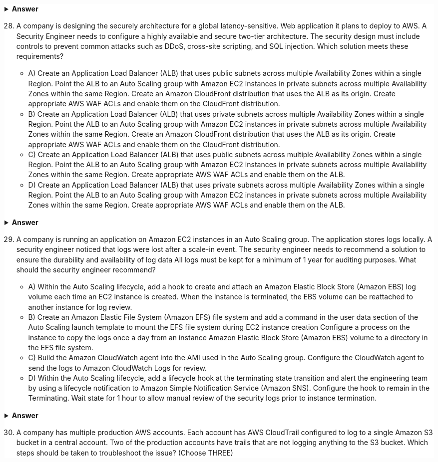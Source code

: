 
<details markdown=1><summary markdown='span'><b>Answer</b></summary></details>

28. A company is designing the securely architecture for a global latency-sensitive. Web application it plans to deploy to AWS. A Security Engineer needs to configure a highly available and secure two-tier architecture. The security design must include controls to prevent common attacks such as DDoS, cross-site scripting, and SQL injection. Which solution meets these requirements?

    - A) Create an Application Load Balancer (ALB) that uses public subnets across multiple Availability Zones within a single Region. Point the ALB to an Auto Scaling group with Amazon EC2 instances in private subnets across multiple Availability Zones within the same Region. Create an Amazon CloudFront distribution that uses the ALB as its origin. Create appropriate AWS WAF ACLs and enable them on the CloudFront distribution.
    - B) Create an Application Load Balancer (ALB) that uses private subnets across multiple Availability Zones within a single Region. Point the ALB to an Auto Scaling group with Amazon EC2 instances in private subnets across multiple Availability Zones within the same Region. Create an Amazon CloudFront distribution that uses the ALB as its origin. Create appropriate AWS WAF ACLs and enable them on the CloudFront distribution.
    - C) Create an Application Load Balancer (ALB) that uses public subnets across multiple Availability Zones within a single Region. Point the ALB to an Auto Scaling group with Amazon EC2 instances in private subnets across multiple Availability Zones within the same Region. Create appropriate AWS WAF ACLs and enable them on the ALB.
    - D) Create an Application Load Balancer (ALB) that uses private subnets across multiple Availability Zones within a single Region. Point the ALB to an Auto Scaling group with Amazon EC2 instances in private subnets across multiple Availability Zones within the same Region. Create appropriate AWS WAF ACLs and enable them on the ALB.


<details markdown=1><summary markdown='span'><b>Answer</b></summary></details>

29. A company is running an application on Amazon EC2 instances in an Auto Scaling group. The application stores logs locally. A security engineer noticed that logs were lost after a scale-in event. The security engineer needs to recommend a solution to ensure the durability and availability of log data All logs must be kept for a minimum of 1 year for auditing purposes. What should the security engineer recommend?

    - A) Within the Auto Scaling lifecycle, add a hook to create and attach an Amazon Elastic Block Store (Amazon EBS) log volume each time an EC2 instance is created. When the instance is terminated, the EBS volume can be reattached to another instance for log review.
    - B) Create an Amazon Elastic File System (Amazon EFS) file system and add a command in the user data section of the Auto Scaling launch template to mount the EFS file system during EC2 instance creation Configure a process on the instance to copy the logs once a day from an instance Amazon Elastic Block Store (Amazon EBS) volume to a directory in the EFS file system.
    - C) Build the Amazon CloudWatch agent into the AMI used in the Auto Scaling group. Configure the CloudWatch agent to send the logs to Amazon CloudWatch Logs for review.
    - D) Within the Auto Scaling lifecycle, add a lifecycle hook at the terminating state transition and alert the engineering team by using a lifecycle notification to Amazon Simple Notification Service (Amazon SNS). Configure the hook to remain in the Terminating. Wait state for 1 hour to allow manual review of the security logs prior to instance termination.


<details markdown=1><summary markdown='span'><b>Answer</b></summary></details>

30. A company has multiple production AWS accounts. Each account has AWS CloudTrail configured to log to a single Amazon S3 bucket in a central account. Two of the production accounts have trails that are not logging anything to the S3 bucket. Which steps should be taken to troubleshoot the issue? (Choose THREE)
